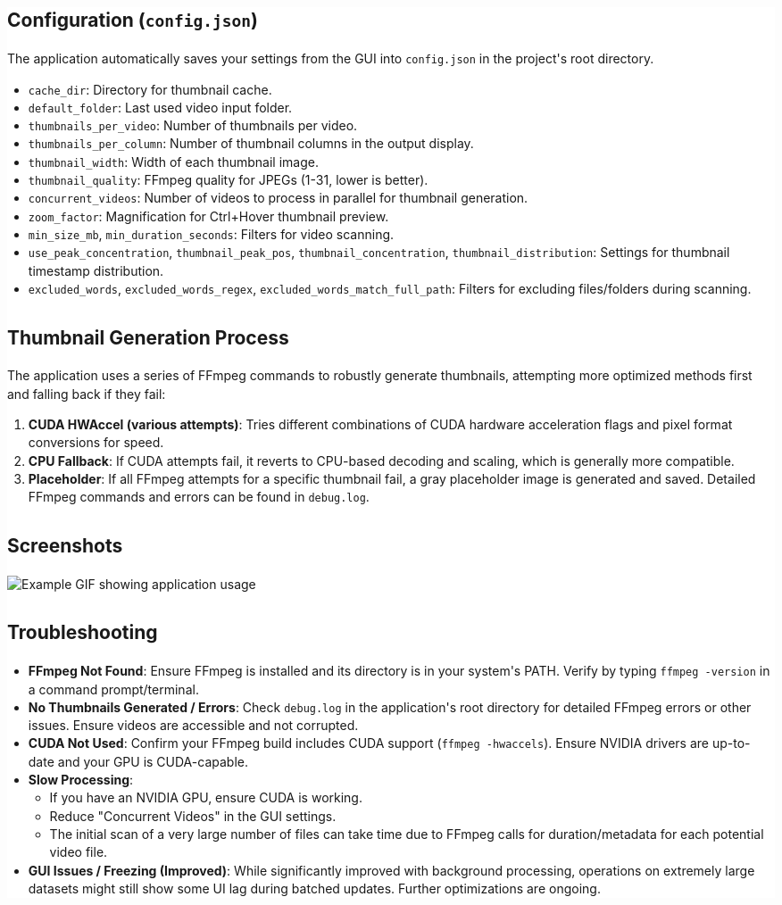 ## Configuration (`config.json`)
The application automatically saves your settings from the GUI into `config.json` in the project's root directory.

-   `cache_dir`: Directory for thumbnail cache.
-   `default_folder`: Last used video input folder.
-   `thumbnails_per_video`: Number of thumbnails per video.
-   `thumbnails_per_column`: Number of thumbnail columns in the output display.
-   `thumbnail_width`: Width of each thumbnail image.
-   `thumbnail_quality`: FFmpeg quality for JPEGs (1-31, lower is better).
-   `concurrent_videos`: Number of videos to process in parallel for thumbnail generation.
-   `zoom_factor`: Magnification for Ctrl+Hover thumbnail preview.
-   `min_size_mb`, `min_duration_seconds`: Filters for video scanning.
-   `use_peak_concentration`, `thumbnail_peak_pos`, `thumbnail_concentration`, `thumbnail_distribution`: Settings for thumbnail timestamp distribution.
-   `excluded_words`, `excluded_words_regex`, `excluded_words_match_full_path`: Filters for excluding files/folders during scanning.

## Thumbnail Generation Process
The application uses a series of FFmpeg commands to robustly generate thumbnails, attempting more optimized methods first and falling back if they fail:
1.  **CUDA HWAccel (various attempts)**: Tries different combinations of CUDA hardware acceleration flags and pixel format conversions for speed.
2.  **CPU Fallback**: If CUDA attempts fail, it reverts to CPU-based decoding and scaling, which is generally more compatible.
3.  **Placeholder**: If all FFmpeg attempts for a specific thumbnail fail, a gray placeholder image is generated and saved.
Detailed FFmpeg commands and errors can be found in `debug.log`.

## Screenshots
![Example GIF showing application usage](contents/example/vtm_example.gif)

## Troubleshooting
-   **FFmpeg Not Found**: Ensure FFmpeg is installed and its directory is in your system's PATH. Verify by typing `ffmpeg -version` in a command prompt/terminal.
-   **No Thumbnails Generated / Errors**: Check `debug.log` in the application's root directory for detailed FFmpeg errors or other issues. Ensure videos are accessible and not corrupted.
-   **CUDA Not Used**: Confirm your FFmpeg build includes CUDA support (`ffmpeg -hwaccels`). Ensure NVIDIA drivers are up-to-date and your GPU is CUDA-capable.
-   **Slow Processing**:
    -   If you have an NVIDIA GPU, ensure CUDA is working.
    -   Reduce "Concurrent Videos" in the GUI settings.
    -   The initial scan of a very large number of files can take time due to FFmpeg calls for duration/metadata for each potential video file.
-   **GUI Issues / Freezing (Improved)**: While significantly improved with background processing, operations on extremely large datasets might still show some UI lag during batched updates. Further optimizations are ongoing.
